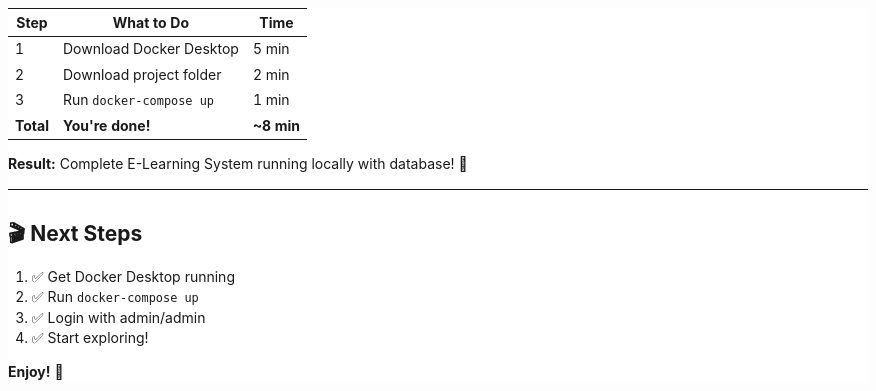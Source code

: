 | Step | What to Do | Time |
|------|-----------|------|
| 1 | Download Docker Desktop | 5 min |
| 2 | Download project folder | 2 min |
| 3 | Run `docker-compose up` | 1 min |
| **Total** | **You're done!** | **~8 min** |

**Result:** Complete E-Learning System running locally with database! 🎉

---

## 🎬 Next Steps

1. ✅ Get Docker Desktop running
2. ✅ Run `docker-compose up`
3. ✅ Login with admin/admin
4. ✅ Start exploring!

**Enjoy!** 🚀
